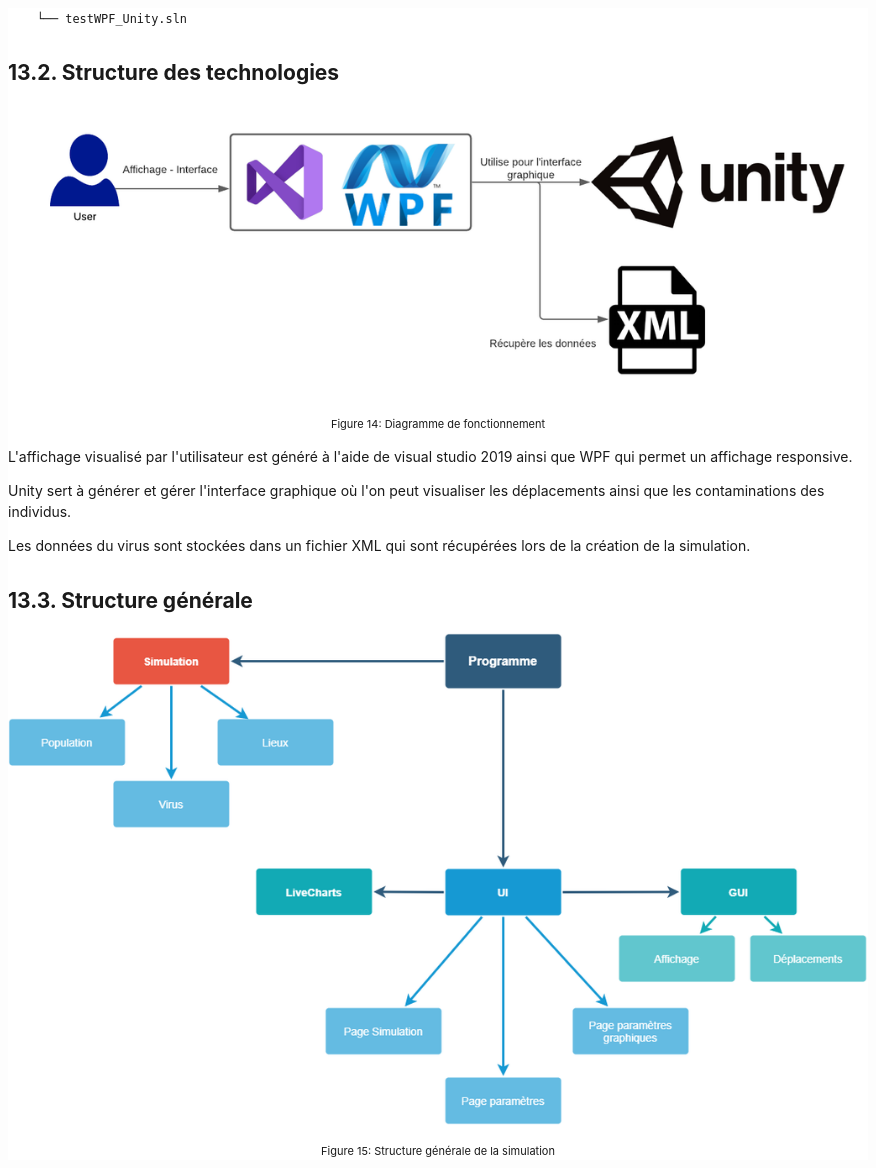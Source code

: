 ```
    └── testWPF_Unity.sln
```
## 13.2. Structure des technologies
![Diagramme de fonctionnement](Medias/rapport/DiagrammeDeFonctionnement.png)
<center><p style="font-size: 11px">Figure 14: Diagramme de fonctionnement</p></center>

L'affichage visualisé par l'utilisateur est généré à l'aide de visual studio 2019 ainsi que WPF qui permet un affichage responsive. 

Unity sert à générer et gérer l'interface graphique où l'on peut visualiser les déplacements ainsi que les contaminations des individus. 

Les données du virus sont stockées dans un fichier XML qui sont récupérées lors de la création de la simulation.

## 13.3. Structure générale
![Diagramme de la structure](Medias/rapport/StructureGenerale.png)
<center><p style="font-size: 11px">Figure 15: Structure générale de la simulation</p></center>
